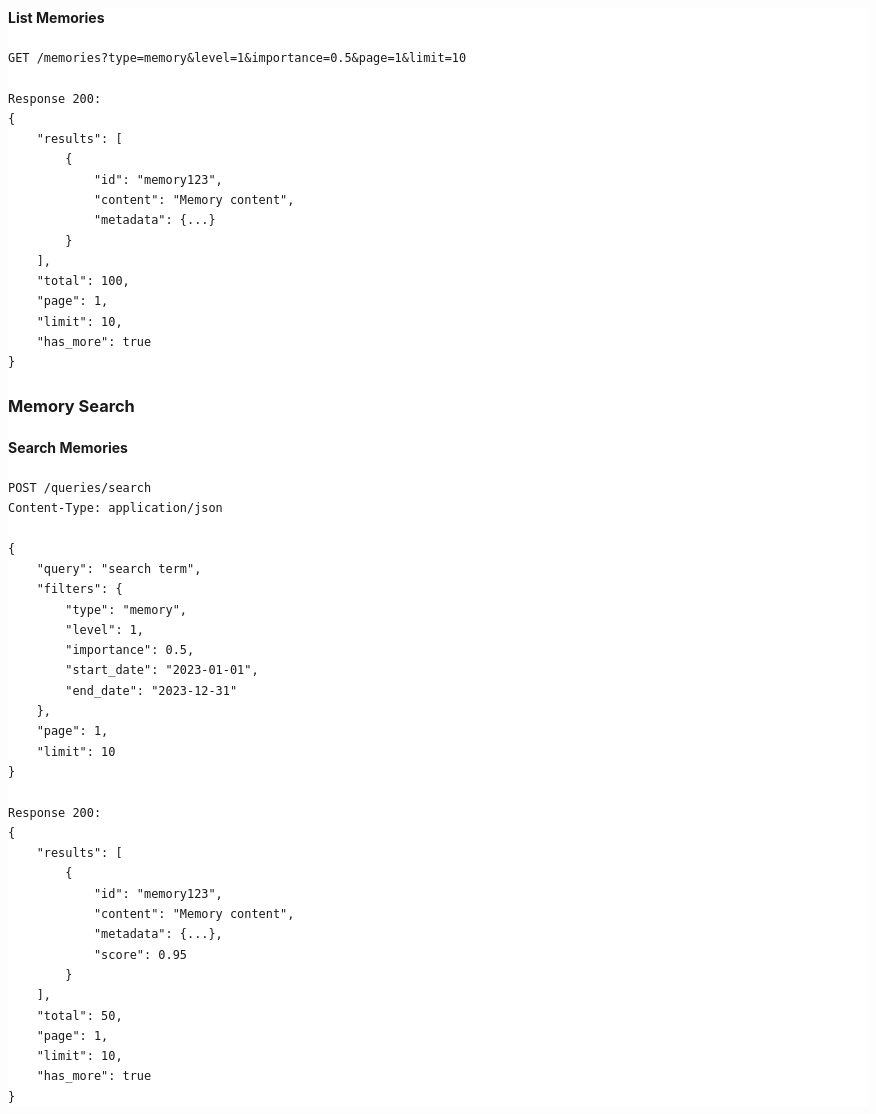 #### List Memories
```http
GET /memories?type=memory&level=1&importance=0.5&page=1&limit=10

Response 200:
{
    "results": [
        {
            "id": "memory123",
            "content": "Memory content",
            "metadata": {...}
        }
    ],
    "total": 100,
    "page": 1,
    "limit": 10,
    "has_more": true
}
```

### Memory Search

#### Search Memories
```http
POST /queries/search
Content-Type: application/json

{
    "query": "search term",
    "filters": {
        "type": "memory",
        "level": 1,
        "importance": 0.5,
        "start_date": "2023-01-01",
        "end_date": "2023-12-31"
    },
    "page": 1,
    "limit": 10
}

Response 200:
{
    "results": [
        {
            "id": "memory123",
            "content": "Memory content",
            "metadata": {...},
            "score": 0.95
        }
    ],
    "total": 50,
    "page": 1,
    "limit": 10,
    "has_more": true
}
```
